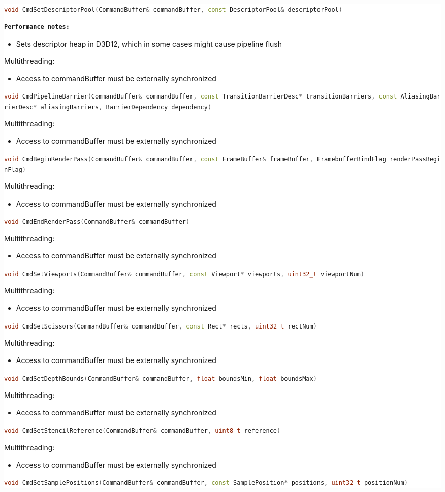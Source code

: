 ```cpp
void CmdSetDescriptorPool(CommandBuffer& commandBuffer, const DescriptorPool& descriptorPool)
```

**`Performance notes:`**
* Sets descriptor heap in D3D12, which in some cases might cause pipeline flush

Multithreading:
* Access to commandBuffer must be externally synchronized

```cpp
void CmdPipelineBarrier(CommandBuffer& commandBuffer, const TransitionBarrierDesc* transitionBarriers, const AliasingBarrierDesc* aliasingBarriers, BarrierDependency dependency)
```

Multithreading:
* Access to commandBuffer must be externally synchronized

```cpp
void CmdBeginRenderPass(CommandBuffer& commandBuffer, const FrameBuffer& frameBuffer, FramebufferBindFlag renderPassBeginFlag)
```

Multithreading:
* Access to commandBuffer must be externally synchronized

```cpp
void CmdEndRenderPass(CommandBuffer& commandBuffer)
```

Multithreading:
* Access to commandBuffer must be externally synchronized

```cpp
void CmdSetViewports(CommandBuffer& commandBuffer, const Viewport* viewports, uint32_t viewportNum)
```

Multithreading:
* Access to commandBuffer must be externally synchronized

```cpp
void CmdSetScissors(CommandBuffer& commandBuffer, const Rect* rects, uint32_t rectNum)
```

Multithreading:
* Access to commandBuffer must be externally synchronized

```cpp
void CmdSetDepthBounds(CommandBuffer& commandBuffer, float boundsMin, float boundsMax)
```

Multithreading:
* Access to commandBuffer must be externally synchronized

```cpp
void CmdSetStencilReference(CommandBuffer& commandBuffer, uint8_t reference)
```

Multithreading:
* Access to commandBuffer must be externally synchronized

```cpp
void CmdSetSamplePositions(CommandBuffer& commandBuffer, const SamplePosition* positions, uint32_t positionNum)
```
